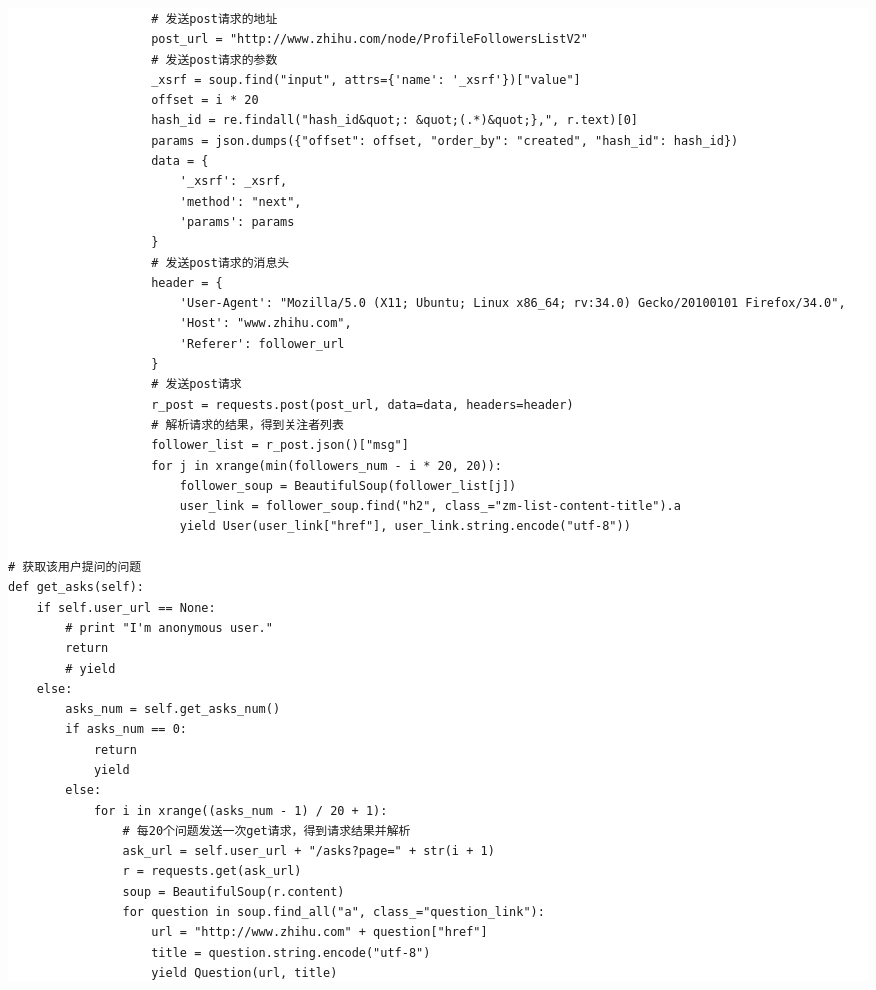                         # 发送post请求的地址
                        post_url = "http://www.zhihu.com/node/ProfileFollowersListV2"
                        # 发送post请求的参数
                        _xsrf = soup.find("input", attrs={'name': '_xsrf'})["value"]
                        offset = i * 20
                        hash_id = re.findall("hash_id&quot;: &quot;(.*)&quot;},", r.text)[0]
                        params = json.dumps({"offset": offset, "order_by": "created", "hash_id": hash_id})
                        data = {
                            '_xsrf': _xsrf,
                            'method': "next",
                            'params': params
                        }
                        # 发送post请求的消息头
                        header = {
                            'User-Agent': "Mozilla/5.0 (X11; Ubuntu; Linux x86_64; rv:34.0) Gecko/20100101 Firefox/34.0",
                            'Host': "www.zhihu.com",
                            'Referer': follower_url
                        }
                        # 发送post请求
                        r_post = requests.post(post_url, data=data, headers=header)
                        # 解析请求的结果，得到关注者列表
                        follower_list = r_post.json()["msg"]
                        for j in xrange(min(followers_num - i * 20, 20)):
                            follower_soup = BeautifulSoup(follower_list[j])
                            user_link = follower_soup.find("h2", class_="zm-list-content-title").a
                            yield User(user_link["href"], user_link.string.encode("utf-8"))

    # 获取该用户提问的问题
    def get_asks(self):
        if self.user_url == None:
            # print "I'm anonymous user."
            return
            # yield
        else:
            asks_num = self.get_asks_num()
            if asks_num == 0:
                return
                yield
            else:
                for i in xrange((asks_num - 1) / 20 + 1):
                    # 每20个问题发送一次get请求，得到请求结果并解析
                    ask_url = self.user_url + "/asks?page=" + str(i + 1)
                    r = requests.get(ask_url)
                    soup = BeautifulSoup(r.content)
                    for question in soup.find_all("a", class_="question_link"):
                        url = "http://www.zhihu.com" + question["href"]
                        title = question.string.encode("utf-8")
                        yield Question(url, title)

